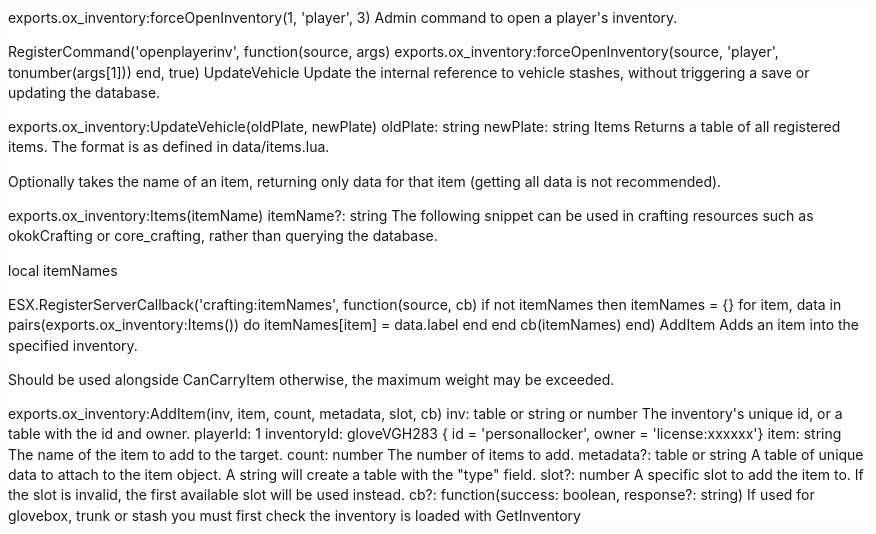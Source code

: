 exports.ox_inventory:forceOpenInventory(1, 'player', 3)
Admin command to open a player's inventory.

RegisterCommand('openplayerinv', function(source, args)
    exports.ox_inventory:forceOpenInventory(source, 'player', tonumber(args[1]))
end, true)
UpdateVehicle
Update the internal reference to vehicle stashes, without triggering a save or updating the database.

exports.ox_inventory:UpdateVehicle(oldPlate, newPlate)
oldPlate: string
newPlate: string
Items
Returns a table of all registered items. The format is as defined in data/items.lua.

Optionally takes the name of an item, returning only data for that item (getting all data is not recommended).

exports.ox_inventory:Items(itemName)
itemName?: string
The following snippet can be used in crafting resources such as okokCrafting or core_crafting, rather than querying the database.

local itemNames
 
ESX.RegisterServerCallback('crafting:itemNames', function(source, cb)
    if not itemNames then
        itemNames = {}
        for item, data in pairs(exports.ox_inventory:Items()) do
            itemNames[item] = data.label
        end
    end
    cb(itemNames)
end)
AddItem
Adds an item into the specified inventory.

Should be used alongside CanCarryItem otherwise, the maximum weight may be exceeded.

exports.ox_inventory:AddItem(inv, item, count, metadata, slot, cb)
inv: table or string or number
The inventory's unique id, or a table with the id and owner.
playerId: 1
inventoryId: gloveVGH283
{ id = 'personallocker', owner = 'license:xxxxxx'}
item: string
The name of the item to add to the target.
count: number
The number of items to add.
metadata?: table or string
A table of unique data to attach to the item object. A string will create a table with the "type" field.
slot?: number
A specific slot to add the item to. If the slot is invalid, the first available slot will be used instead.
cb?: function(success: boolean, response?: string)
If used for glovebox, trunk or stash you must first check the inventory is loaded with GetInventory
